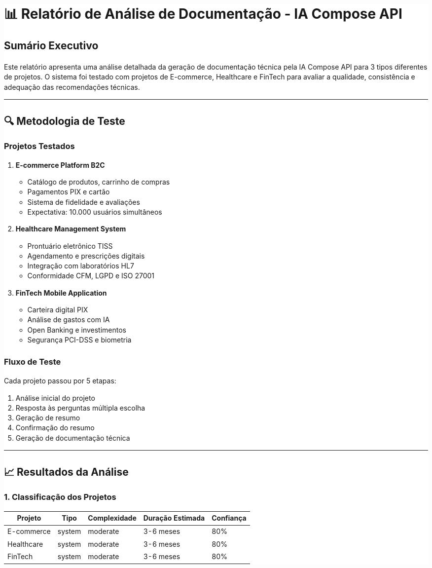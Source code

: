# 📊 Relatório de Análise de Documentação - IA Compose API

## Sumário Executivo

Este relatório apresenta uma análise detalhada da geração de documentação técnica pela IA Compose API para 3 tipos diferentes de projetos. O sistema foi testado com projetos de E-commerce, Healthcare e FinTech para avaliar a qualidade, consistência e adequação das recomendações técnicas.

---

## 🔍 Metodologia de Teste

### Projetos Testados

1. **E-commerce Platform B2C**
   - Catálogo de produtos, carrinho de compras
   - Pagamentos PIX e cartão
   - Sistema de fidelidade e avaliações
   - Expectativa: 10.000 usuários simultâneos

2. **Healthcare Management System**
   - Prontuário eletrônico TISS
   - Agendamento e prescrições digitais
   - Integração com laboratórios HL7
   - Conformidade CFM, LGPD e ISO 27001

3. **FinTech Mobile Application**
   - Carteira digital PIX
   - Análise de gastos com IA
   - Open Banking e investimentos
   - Segurança PCI-DSS e biometria

### Fluxo de Teste

Cada projeto passou por 5 etapas:
1. Análise inicial do projeto
2. Resposta às perguntas múltipla escolha
3. Geração de resumo
4. Confirmação do resumo
5. Geração de documentação técnica

---

## 📈 Resultados da Análise

### 1. Classificação dos Projetos

| Projeto | Tipo | Complexidade | Duração Estimada | Confiança |
|---------|------|--------------|------------------|-----------|
| E-commerce | system | moderate | 3-6 meses | 80% |
| Healthcare | system | moderate | 3-6 meses | 80% |
| FinTech | system | moderate | 3-6 meses | 80% |
